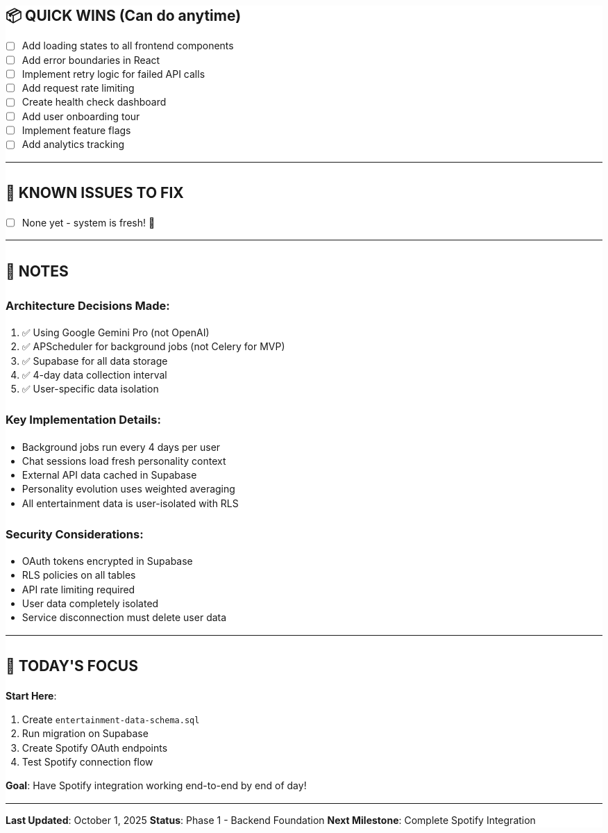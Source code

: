 
## 📦 QUICK WINS (Can do anytime)

- [ ] Add loading states to all frontend components
- [ ] Add error boundaries in React
- [ ] Implement retry logic for failed API calls
- [ ] Add request rate limiting
- [ ] Create health check dashboard
- [ ] Add user onboarding tour
- [ ] Implement feature flags
- [ ] Add analytics tracking

---

## 🐛 KNOWN ISSUES TO FIX

- [ ] None yet - system is fresh! 🎉

---

## 📝 NOTES

### Architecture Decisions Made:
1. ✅ Using Google Gemini Pro (not OpenAI)
2. ✅ APScheduler for background jobs (not Celery for MVP)
3. ✅ Supabase for all data storage
4. ✅ 4-day data collection interval
5. ✅ User-specific data isolation

### Key Implementation Details:
- Background jobs run every 4 days per user
- Chat sessions load fresh personality context
- External API data cached in Supabase
- Personality evolution uses weighted averaging
- All entertainment data is user-isolated with RLS

### Security Considerations:
- OAuth tokens encrypted in Supabase
- RLS policies on all tables
- API rate limiting required
- User data completely isolated
- Service disconnection must delete user data

---

## 🎯 TODAY'S FOCUS

**Start Here**:
1. Create `entertainment-data-schema.sql`
2. Run migration on Supabase
3. Create Spotify OAuth endpoints
4. Test Spotify connection flow

**Goal**: Have Spotify integration working end-to-end by end of day!

---

**Last Updated**: October 1, 2025
**Status**: Phase 1 - Backend Foundation
**Next Milestone**: Complete Spotify Integration
